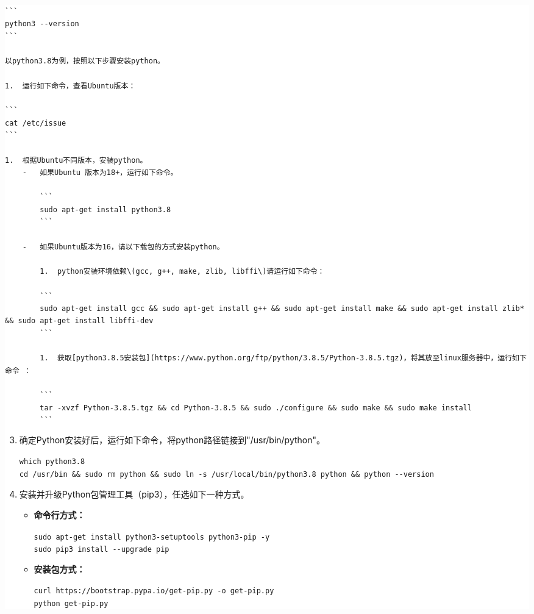     ```
    python3 --version
    ```

    以python3.8为例，按照以下步骤安装python。

    1.  运行如下命令，查看Ubuntu版本：

    ```
    cat /etc/issue
    ```

    1.  根据Ubuntu不同版本，安装python。
        -   如果Ubuntu 版本为18+，运行如下命令。

            ```
            sudo apt-get install python3.8
            ```

        -   如果Ubuntu版本为16，请以下载包的方式安装python。

            1.  python安装环境依赖\(gcc, g++, make, zlib, libffi\)请运行如下命令：

            ```
            sudo apt-get install gcc && sudo apt-get install g++ && sudo apt-get install make && sudo apt-get install zlib* && sudo apt-get install libffi-dev
            ```

            1.  获取[python3.8.5安装包](https://www.python.org/ftp/python/3.8.5/Python-3.8.5.tgz)，将其放至linux服务器中，运行如下命令 ：

            ```
            tar -xvzf Python-3.8.5.tgz && cd Python-3.8.5 && sudo ./configure && sudo make && sudo make install
            ```



3.  确定Python安装好后，运行如下命令，将python路径链接到"/usr/bin/python"。

    ```
    which python3.8
    cd /usr/bin && sudo rm python && sudo ln -s /usr/local/bin/python3.8 python && python --version
    ```

4.  安装并升级Python包管理工具（pip3），任选如下一种方式。
    -   **命令行方式：**

        ```
        sudo apt-get install python3-setuptools python3-pip -y
        sudo pip3 install --upgrade pip
        ```

    -   **安装包方式：**

        ```
        curl https://bootstrap.pypa.io/get-pip.py -o get-pip.py
        python get-pip.py
        ```


